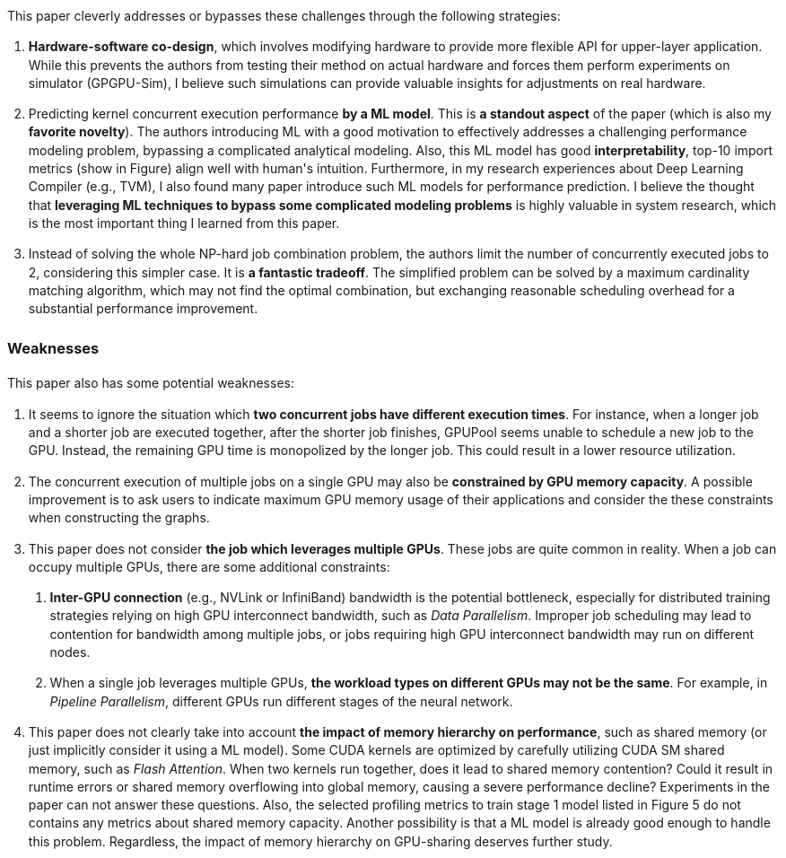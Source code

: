 This paper cleverly addresses or bypasses these challenges through the following strategies:

1. **Hardware-software co-design**, which involves modifying hardware to provide more flexible API for upper-layer application. While this prevents the authors from testing their method on actual hardware and forces them perform experiments on simulator (GPGPU-Sim), I believe such simulations can provide valuable insights for adjustments on real hardware.

2. Predicting kernel concurrent execution performance **by a ML model**. This is **a standout aspect** of the paper (which is also my **favorite novelty**). The authors introducing ML with a good motivation to effectively addresses a challenging performance modeling problem, bypassing a complicated analytical modeling. Also, this ML model has good **interpretability**, top-10 import metrics (show in Figure) align well with human's intuition. Furthermore, in my research experiences about Deep Learning Compiler (e.g., TVM), I also found many paper introduce such ML models for performance prediction. I believe the thought that **leveraging ML techniques to bypass some complicated modeling problems** is highly valuable in system research, which is the most important thing I learned from this paper.

3. Instead of solving the whole NP-hard job combination problem, the authors limit the number of concurrently executed jobs to 2, considering this simpler case. It is **a fantastic tradeoff**. The simplified problem can be solved by a maximum cardinality matching algorithm, which may not find the optimal combination, but exchanging reasonable scheduling overhead for a substantial performance improvement.

### Weaknesses

This paper also has some potential weaknesses:

1. It seems to ignore the situation which **two concurrent jobs have different execution times**. For instance, when a longer job and a shorter job are executed together, after the shorter job finishes, GPUPool seems unable to schedule a new job to the GPU. Instead, the remaining GPU time is monopolized by the longer job. This could result in a lower resource utilization.

2. The concurrent execution of multiple jobs on a single GPU may also be **constrained by GPU memory capacity**. A possible improvement is to ask users to indicate maximum GPU memory usage of their applications and consider the these constraints when constructing the graphs.

3. This paper does not consider **the job which leverages multiple GPUs**. These jobs are quite common in reality. When a job can occupy multiple GPUs, there are some additional constraints:

   1. **Inter-GPU connection** (e.g., NVLink or InfiniBand) bandwidth is the potential bottleneck, especially for distributed training strategies relying on high GPU interconnect bandwidth, such as *Data Parallelism*. Improper job scheduling may lead to contention for bandwidth among multiple jobs, or jobs requiring high GPU interconnect bandwidth may run on different nodes.

   2. When a single job leverages multiple GPUs, **the workload types on different GPUs may not be the same**. For example, in *Pipeline Parallelism*, different GPUs run different stages of the neural network.

4. This paper does not clearly take into account **the impact of memory hierarchy on performance**, such as shared memory (or just implicitly consider it using a ML model). Some CUDA kernels are optimized by carefully utilizing CUDA SM shared memory, such as *Flash Attention*. When two kernels run together, does it lead to shared memory contention? Could it result in runtime errors or shared memory overflowing into global memory, causing a severe performance decline? Experiments in the paper can not answer these questions. Also, the selected profiling metrics to train stage 1 model listed in Figure 5 do not contains any metrics about shared memory capacity. Another possibility is that a ML model is already good enough to handle this problem. Regardless, the impact of memory hierarchy on GPU-sharing deserves further study.
